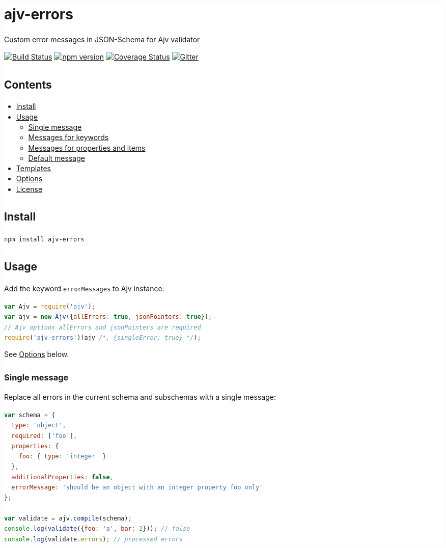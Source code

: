 # ajv-errors

Custom error messages in JSON-Schema for Ajv validator

[![Build Status](https://travis-ci.org/epoberezkin/ajv-errors.svg?branch=master)](https://travis-ci.org/epoberezkin/ajv-errors)
[![npm version](https://badge.fury.io/js/ajv-errors.svg)](http://badge.fury.io/js/ajv-errors)
[![Coverage Status](https://coveralls.io/repos/github/epoberezkin/ajv-errors/badge.svg?branch=master)](https://coveralls.io/github/epoberezkin/ajv-errors?branch=master)
[![Gitter](https://img.shields.io/gitter/room/ajv-validator/ajv.svg)](https://gitter.im/ajv-validator/ajv)

## Contents

- [Install](#install)
- [Usage](#usage)
    - [Single message](#single-message)
    - [Messages for keywords](#messages-for-keywords)
    - [Messages for properties and items](#messages-for-properties-and-items)
    - [Default message](#default-message)
- [Templates](#templates)
- [Options](#options)
- [License](#license)

## Install

```
npm install ajv-errors
```

## Usage

Add the keyword `errorMessages` to Ajv instance:

```javascript
var Ajv = require('ajv');
var ajv = new Ajv({allErrors: true, jsonPointers: true});
// Ajv options allErrors and jsonPointers are required
require('ajv-errors')(ajv /*, {singleError: true} */);
```

See [Options](#options) below.

### Single message

Replace all errors in the current schema and subschemas with a single message:

```javascript
var schema = {
  type: 'object',
  required: ['foo'],
  properties: {
    foo: { type: 'integer' }
  },
  additionalProperties: false,
  errorMessage: 'should be an object with an integer property foo only'
};

var validate = ajv.compile(schema);
console.log(validate({foo: 'a', bar: 2})); // false
console.log(validate.errors); // processed errors
```

